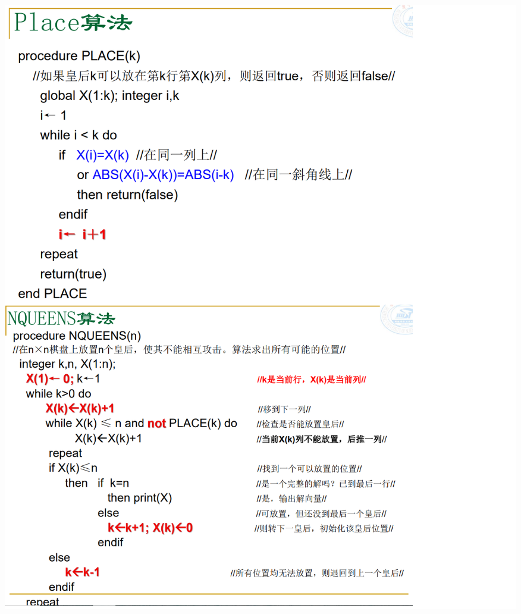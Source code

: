 <img src="./笔记图片/image-20220504221418546.png" alt="image-20220504221418546" style="zoom:67%;" /><img src="./笔记图片/image-20220504221436541.png" alt="image-20220504221436541" style="zoom:67%;" />